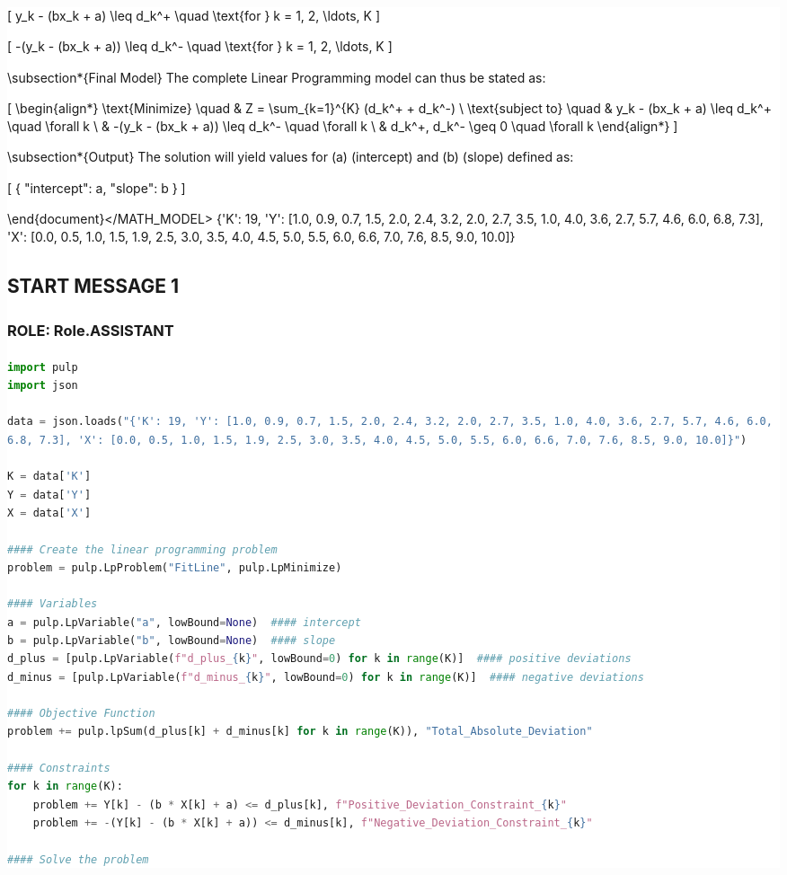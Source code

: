 \[
y_k - (bx_k + a) \leq d_k^+ \quad \text{for } k = 1, 2, \ldots, K
\]

\[
-(y_k - (bx_k + a)) \leq d_k^- \quad \text{for } k = 1, 2, \ldots, K
\]

\subsection*{Final Model}
The complete Linear Programming model can thus be stated as:

\[
\begin{align*}
\text{Minimize} \quad & Z = \sum_{k=1}^{K} (d_k^+ + d_k^-) \\
\text{subject to} \quad & y_k - (bx_k + a) \leq d_k^+ \quad \forall k \\
& -(y_k - (bx_k + a)) \leq d_k^- \quad \forall k \\
& d_k^+, d_k^- \geq 0 \quad \forall k
\end{align*}
\]

\subsection*{Output}
The solution will yield values for \(a\) (intercept) and \(b\) (slope) defined as:

\[
\{ "intercept": a, "slope": b \}
\]

\end{document}</MATH_MODEL>
<DATA>
{'K': 19, 'Y': [1.0, 0.9, 0.7, 1.5, 2.0, 2.4, 3.2, 2.0, 2.7, 3.5, 1.0, 4.0, 3.6, 2.7, 5.7, 4.6, 6.0, 6.8, 7.3], 'X': [0.0, 0.5, 1.0, 1.5, 1.9, 2.5, 3.0, 3.5, 4.0, 4.5, 5.0, 5.5, 6.0, 6.6, 7.0, 7.6, 8.5, 9.0, 10.0]}</DATA>


## START MESSAGE 1 
### ROLE: Role.ASSISTANT
```python
import pulp
import json

data = json.loads("{'K': 19, 'Y': [1.0, 0.9, 0.7, 1.5, 2.0, 2.4, 3.2, 2.0, 2.7, 3.5, 1.0, 4.0, 3.6, 2.7, 5.7, 4.6, 6.0, 6.8, 7.3], 'X': [0.0, 0.5, 1.0, 1.5, 1.9, 2.5, 3.0, 3.5, 4.0, 4.5, 5.0, 5.5, 6.0, 6.6, 7.0, 7.6, 8.5, 9.0, 10.0]}")

K = data['K']
Y = data['Y']
X = data['X']

#### Create the linear programming problem
problem = pulp.LpProblem("FitLine", pulp.LpMinimize)

#### Variables
a = pulp.LpVariable("a", lowBound=None)  #### intercept
b = pulp.LpVariable("b", lowBound=None)  #### slope
d_plus = [pulp.LpVariable(f"d_plus_{k}", lowBound=0) for k in range(K)]  #### positive deviations
d_minus = [pulp.LpVariable(f"d_minus_{k}", lowBound=0) for k in range(K)]  #### negative deviations

#### Objective Function
problem += pulp.lpSum(d_plus[k] + d_minus[k] for k in range(K)), "Total_Absolute_Deviation"

#### Constraints
for k in range(K):
    problem += Y[k] - (b * X[k] + a) <= d_plus[k], f"Positive_Deviation_Constraint_{k}"
    problem += -(Y[k] - (b * X[k] + a)) <= d_minus[k], f"Negative_Deviation_Constraint_{k}"

#### Solve the problem
```